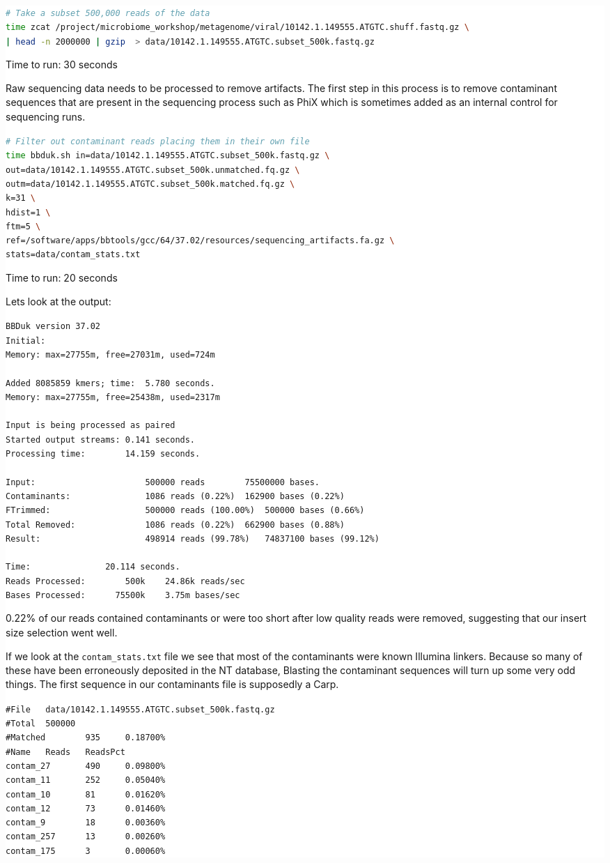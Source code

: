 ```bash
# Take a subset 500,000 reads of the data
time zcat /project/microbiome_workshop/metagenome/viral/10142.1.149555.ATGTC.shuff.fastq.gz \
| head -n 2000000 | gzip  > data/10142.1.149555.ATGTC.subset_500k.fastq.gz
```
Time to run: 30 seconds

Raw sequencing data needs to be processed to remove artifacts. The first step in
this process is to remove contaminant sequences that are present in the sequencing process such as PhiX which is sometimes added as an internal control for sequencing runs.

```bash
# Filter out contaminant reads placing them in their own file
time bbduk.sh in=data/10142.1.149555.ATGTC.subset_500k.fastq.gz \
out=data/10142.1.149555.ATGTC.subset_500k.unmatched.fq.gz \
outm=data/10142.1.149555.ATGTC.subset_500k.matched.fq.gz \
k=31 \
hdist=1 \
ftm=5 \
ref=/software/apps/bbtools/gcc/64/37.02/resources/sequencing_artifacts.fa.gz \
stats=data/contam_stats.txt
```
Time to run: 20 seconds

Lets look at the output:

```
BBDuk version 37.02
Initial:
Memory: max=27755m, free=27031m, used=724m

Added 8085859 kmers; time: 	5.780 seconds.
Memory: max=27755m, free=25438m, used=2317m

Input is being processed as paired
Started output streams:	0.141 seconds.
Processing time:   		14.159 seconds.

Input:                  	500000 reads 		75500000 bases.
Contaminants:           	1086 reads (0.22%) 	162900 bases (0.22%)
FTrimmed:               	500000 reads (100.00%) 	500000 bases (0.66%)
Total Removed:          	1086 reads (0.22%) 	662900 bases (0.88%)
Result:                 	498914 reads (99.78%) 	74837100 bases (99.12%)

Time:   			20.114 seconds.
Reads Processed:        500k 	24.86k reads/sec
Bases Processed:      75500k 	3.75m bases/sec
```
0.22% of our reads contained contaminants or were too short after low quality reads were removed, suggesting that our insert size selection went well.

If we look at the `contam_stats.txt` file we see that most of the contaminants were known Illumina linkers. Because so many of these have been erroneously deposited in the NT database, Blasting the contaminant sequences will turn up some very odd things. The first sequence in our contaminants file is supposedly a Carp.
```
#File   data/10142.1.149555.ATGTC.subset_500k.fastq.gz
#Total  500000
#Matched        935     0.18700%
#Name   Reads   ReadsPct
contam_27       490     0.09800%
contam_11       252     0.05040%
contam_10       81      0.01620%
contam_12       73      0.01460%
contam_9        18      0.00360%
contam_257      13      0.00260%
contam_175      3       0.00060%
```